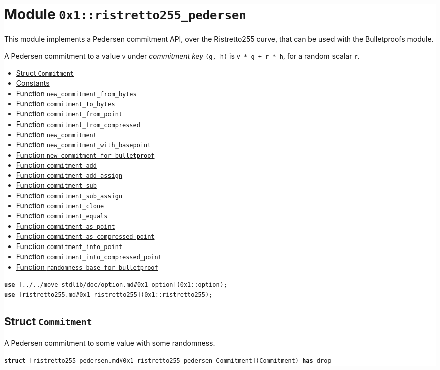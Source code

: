 
<a id="0x1_ristretto255_pedersen"></a>

# Module `0x1::ristretto255_pedersen`

This module implements a Pedersen commitment API, over the Ristretto255 curve, that can be used with the
Bulletproofs module.

A Pedersen commitment to a value <code>v</code> under _commitment key_ <code>(g, h)</code> is <code>v * g + r * h</code>, for a random scalar <code>r</code>.


-  [Struct `Commitment`](#0x1_ristretto255_pedersen_Commitment)
-  [Constants](#@Constants_0)
-  [Function `new_commitment_from_bytes`](#0x1_ristretto255_pedersen_new_commitment_from_bytes)
-  [Function `commitment_to_bytes`](#0x1_ristretto255_pedersen_commitment_to_bytes)
-  [Function `commitment_from_point`](#0x1_ristretto255_pedersen_commitment_from_point)
-  [Function `commitment_from_compressed`](#0x1_ristretto255_pedersen_commitment_from_compressed)
-  [Function `new_commitment`](#0x1_ristretto255_pedersen_new_commitment)
-  [Function `new_commitment_with_basepoint`](#0x1_ristretto255_pedersen_new_commitment_with_basepoint)
-  [Function `new_commitment_for_bulletproof`](#0x1_ristretto255_pedersen_new_commitment_for_bulletproof)
-  [Function `commitment_add`](#0x1_ristretto255_pedersen_commitment_add)
-  [Function `commitment_add_assign`](#0x1_ristretto255_pedersen_commitment_add_assign)
-  [Function `commitment_sub`](#0x1_ristretto255_pedersen_commitment_sub)
-  [Function `commitment_sub_assign`](#0x1_ristretto255_pedersen_commitment_sub_assign)
-  [Function `commitment_clone`](#0x1_ristretto255_pedersen_commitment_clone)
-  [Function `commitment_equals`](#0x1_ristretto255_pedersen_commitment_equals)
-  [Function `commitment_as_point`](#0x1_ristretto255_pedersen_commitment_as_point)
-  [Function `commitment_as_compressed_point`](#0x1_ristretto255_pedersen_commitment_as_compressed_point)
-  [Function `commitment_into_point`](#0x1_ristretto255_pedersen_commitment_into_point)
-  [Function `commitment_into_compressed_point`](#0x1_ristretto255_pedersen_commitment_into_compressed_point)
-  [Function `randomness_base_for_bulletproof`](#0x1_ristretto255_pedersen_randomness_base_for_bulletproof)


<pre><code><b>use</b> [../../move-stdlib/doc/option.md#0x1_option](0x1::option);
<b>use</b> [ristretto255.md#0x1_ristretto255](0x1::ristretto255);
</code></pre>



<a id="0x1_ristretto255_pedersen_Commitment"></a>

## Struct `Commitment`

A Pedersen commitment to some value with some randomness.


<pre><code><b>struct</b> [ristretto255_pedersen.md#0x1_ristretto255_pedersen_Commitment](Commitment) <b>has</b> drop
</code></pre>
